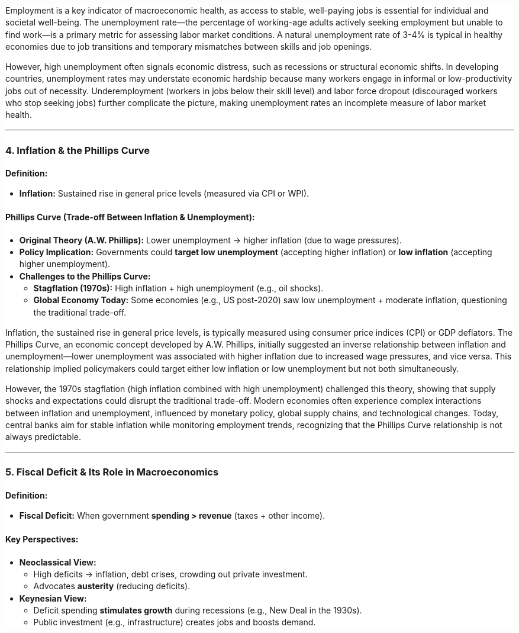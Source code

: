 

Employment is a key indicator of macroeconomic health, as access to stable, well-paying jobs is essential for individual and societal well-being. The unemployment rate—the percentage of working-age adults actively seeking employment but unable to find work—is a primary metric for assessing labor market conditions. A natural unemployment rate of 3-4% is typical in healthy economies due to job transitions and temporary mismatches between skills and job openings.  

However, high unemployment often signals economic distress, such as recessions or structural economic shifts. In developing countries, unemployment rates may understate economic hardship because many workers engage in informal or low-productivity jobs out of necessity. Underemployment (workers in jobs below their skill level) and labor force dropout (discouraged workers who stop seeking jobs) further complicate the picture, making unemployment rates an incomplete measure of labor market health.  

---

### **4. Inflation & the Phillips Curve**
**Definition:**  
- **Inflation:** Sustained rise in general price levels (measured via CPI or WPI).  

#### **Phillips Curve (Trade-off Between Inflation & Unemployment):**  
- **Original Theory (A.W. Phillips):** Lower unemployment → higher inflation (due to wage pressures).  
- **Policy Implication:** Governments could **target low unemployment** (accepting higher inflation) or **low inflation** (accepting higher unemployment).  
- **Challenges to the Phillips Curve:**  
  - **Stagflation (1970s):** High inflation + high unemployment (e.g., oil shocks).  
  - **Global Economy Today:** Some economies (e.g., US post-2020) saw low unemployment + moderate inflation, questioning the traditional trade-off.  

Inflation, the sustained rise in general price levels, is typically measured using consumer price indices (CPI) or GDP deflators. The Phillips Curve, an economic concept developed by A.W. Phillips, initially suggested an inverse relationship between inflation and unemployment—lower unemployment was associated with higher inflation due to increased wage pressures, and vice versa. This relationship implied policymakers could target either low inflation or low unemployment but not both simultaneously.  

However, the 1970s stagflation (high inflation combined with high unemployment) challenged this theory, showing that supply shocks and expectations could disrupt the traditional trade-off. Modern economies often experience complex interactions between inflation and unemployment, influenced by monetary policy, global supply chains, and technological changes. Today, central banks aim for stable inflation while monitoring employment trends, recognizing that the Phillips Curve relationship is not always predictable.  

---

### **5. Fiscal Deficit & Its Role in Macroeconomics**
**Definition:**  
- **Fiscal Deficit:** When government **spending > revenue** (taxes + other income).  

#### **Key Perspectives:**  
- **Neoclassical View:**  
  - High deficits → inflation, debt crises, crowding out private investment.  
  - Advocates **austerity** (reducing deficits).  
- **Keynesian View:**  
  - Deficit spending **stimulates growth** during recessions (e.g., New Deal in the 1930s).  
  - Public investment (e.g., infrastructure) creates jobs and boosts demand.  
